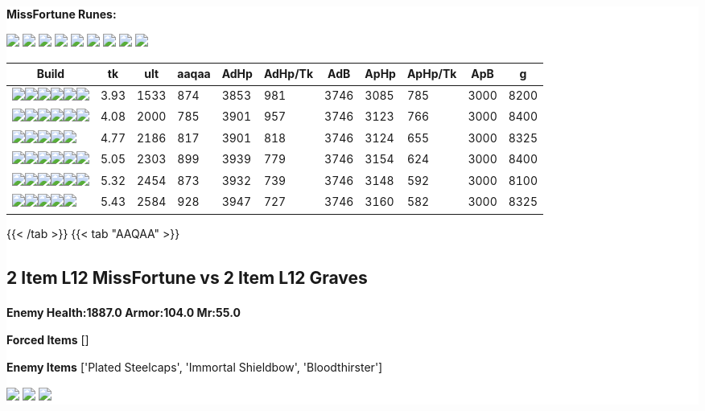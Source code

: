 

**MissFortune Runes:**


![](/Styles/Precision/LethalTempo/LethalTempo.png)
![](/Styles/Precision/Overheal.png)
![](/Styles/Precision/LegendAlacrity/LegendAlacrity.png)
![](/Styles/Precision/CutDown/CutDown.png)
![](/Styles/Sorcery/AbsoluteFocus/AbsoluteFocus.png)
![](/Styles/Sorcery/GatheringStorm/GatheringStorm.png)
![](/StatMods/StatModsAttackSpeedIcon.png)
![](/StatMods/StatModsAdaptiveForceIcon.png)
![](/StatMods/StatModsArmorIcon.png)





 Build |tk|ult|aaqaa|AdHp|AdHp/Tk|AdB|ApHp|ApHp/Tk|ApB|g
-|-|-|-|-|-|-|-|-|-|-
![](/item/6672.png)![](/item/3124.png)![](/item/1001.png)![](/item/1053.png)![](/item/1055.png)![](/item/1036.png)|3.93|1533|874|3853|981|3746|3085|785|3000|8200
![](/item/6672.png)![](/item/6675.png)![](/item/1001.png)![](/item/1053.png)![](/item/1055.png)![](/item/1036.png)|4.08|2000|785|3901|957|3746|3123|766|3000|8400
![](/item/6672.png)![](/item/3142.png)![](/item/1053.png)![](/item/1055.png)![](/item/1037.png)|4.77|2186|817|3901|818|3746|3124|655|3000|8325
![](/item/6675.png)![](/item/3033.png)![](/item/1001.png)![](/item/1053.png)![](/item/1055.png)![](/item/1036.png)|5.05|2303|899|3939|779|3746|3154|624|3000|8400
![](/item/6691.png)![](/item/3033.png)![](/item/1001.png)![](/item/1053.png)![](/item/1055.png)![](/item/1036.png)|5.32|2454|873|3932|739|3746|3148|592|3000|8100
![](/item/3033.png)![](/item/3142.png)![](/item/1053.png)![](/item/1055.png)![](/item/1037.png)|5.43|2584|928|3947|727|3746|3160|582|3000|8325
{{< /tab >}}
{{< tab "AAQAA" >}}

## 2 Item L12 MissFortune vs 2 Item L12 Graves

**Enemy Health:1887.0 Armor:104.0 Mr:55.0**


**Forced Items** []








**Enemy Items** ['Plated Steelcaps', 'Immortal Shieldbow', 'Bloodthirster']





![](/item/3047.png)
![](/item/6673.png)
![](/item/3072.png)
